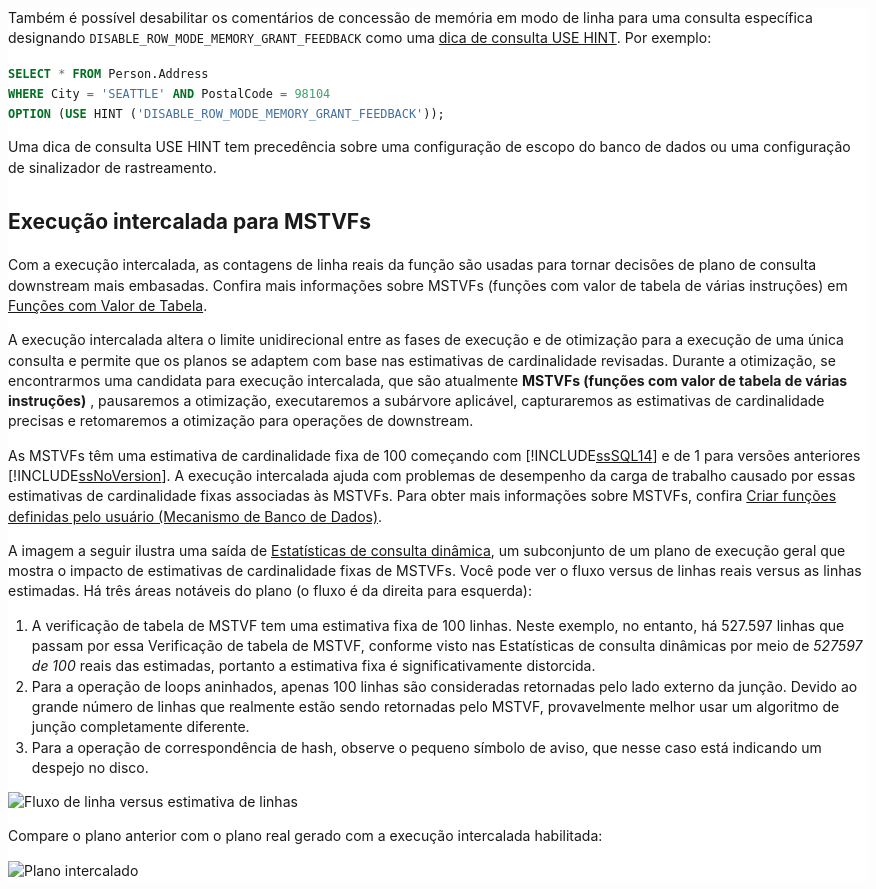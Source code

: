 Também é possível desabilitar os comentários de concessão de memória em modo de linha para uma consulta específica designando `DISABLE_ROW_MODE_MEMORY_GRANT_FEEDBACK` como uma [dica de consulta USE HINT](../../t-sql/queries/hints-transact-sql-query.md#use_hint). Por exemplo:

```sql
SELECT * FROM Person.Address  
WHERE City = 'SEATTLE' AND PostalCode = 98104
OPTION (USE HINT ('DISABLE_ROW_MODE_MEMORY_GRANT_FEEDBACK')); 
```

Uma dica de consulta USE HINT tem precedência sobre uma configuração de escopo do banco de dados ou uma configuração de sinalizador de rastreamento.

## <a name="interleaved-execution-for-mstvfs"></a>Execução intercalada para MSTVFs
Com a execução intercalada, as contagens de linha reais da função são usadas para tornar decisões de plano de consulta downstream mais embasadas. Confira mais informações sobre MSTVFs (funções com valor de tabela de várias instruções) em [Funções com Valor de Tabela](../../relational-databases/user-defined-functions/create-user-defined-functions-database-engine.md#TVF).

A execução intercalada altera o limite unidirecional entre as fases de execução e de otimização para a execução de uma única consulta e permite que os planos se adaptem com base nas estimativas de cardinalidade revisadas. Durante a otimização, se encontrarmos uma candidata para execução intercalada, que são atualmente **MSTVFs (funções com valor de tabela de várias instruções)** , pausaremos a otimização, executaremos a subárvore aplicável, capturaremos as estimativas de cardinalidade precisas e retomaremos a otimização para operações de downstream.   

As MSTVFs têm uma estimativa de cardinalidade fixa de 100 começando com [!INCLUDE[ssSQL14](../../includes/sssql14-md.md)] e de 1 para versões anteriores [!INCLUDE[ssNoVersion](../../includes/ssnoversion-md.md)]. A execução intercalada ajuda com problemas de desempenho da carga de trabalho causado por essas estimativas de cardinalidade fixas associadas às MSTVFs. Para obter mais informações sobre MSTVFs, confira [Criar funções definidas pelo usuário (Mecanismo de Banco de Dados)](../../relational-databases/user-defined-functions/create-user-defined-functions-database-engine.md#TVF).

A imagem a seguir ilustra uma saída de [Estatísticas de consulta dinâmica](../../relational-databases/performance/live-query-statistics.md), um subconjunto de um plano de execução geral que mostra o impacto de estimativas de cardinalidade fixas de MSTVFs. Você pode ver o fluxo versus de linhas reais versus as linhas estimadas. Há três áreas notáveis do plano (o fluxo é da direita para esquerda):
1. A verificação de tabela de MSTVF tem uma estimativa fixa de 100 linhas. Neste exemplo, no entanto, há 527.597 linhas que passam por essa Verificação de tabela de MSTVF, conforme visto nas Estatísticas de consulta dinâmicas por meio de *527597 de 100* reais das estimadas, portanto a estimativa fixa é significativamente distorcida.
1. Para a operação de loops aninhados, apenas 100 linhas são consideradas retornadas pelo lado externo da junção. Devido ao grande número de linhas que realmente estão sendo retornadas pelo MSTVF, provavelmente melhor usar um algoritmo de junção completamente diferente.
1. Para a operação de correspondência de hash, observe o pequeno símbolo de aviso, que nesse caso está indicando um despejo no disco.

![Fluxo de linha versus estimativa de linhas](./media/7_AQPFlowThreeAreas.png)

Compare o plano anterior com o plano real gerado com a execução intercalada habilitada:

![Plano intercalado](./media/8_AQPInterleavedEnabledPlan.png)
